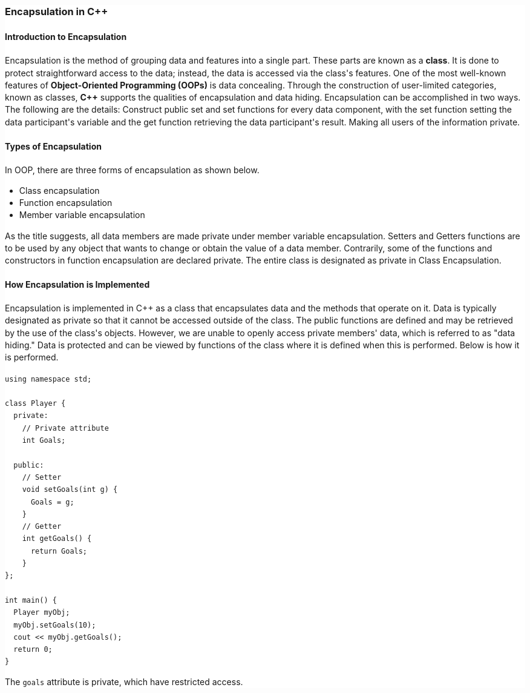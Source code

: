 ### Encapsulation in C++

#### Introduction to Encapsulation
Encapsulation is the method of grouping data and features into a single part. These parts are known as a **class**. It is done to protect straightforward access to the data; instead, the data is accessed via the class's features. One of the most well-known features of **Object-Oriented Programming (OOPs)** is data concealing.
Through the construction of user-limited categories, known as classes, **C++** supports the qualities of encapsulation and data hiding. Encapsulation can be accomplished in two ways.
The following are the details:
Construct public set and set functions for every data component, with the set function setting the data participant's variable and the get function retrieving the data participant's result.
Making all users of the information private.

#### Types of Encapsulation
In OOP, there are three forms of encapsulation as shown below.
* Class encapsulation
* Function encapsulation
* Member variable encapsulation

As the title suggests, all data members are made private under member variable encapsulation. Setters and Getters functions are to be used by any object that wants to change or obtain the value of a data member. Contrarily, some of the functions and constructors in function encapsulation are declared private. The entire class is designated as private in Class Encapsulation.

#### How Encapsulation is Implemented
Encapsulation is implemented in C++ as a class that encapsulates data and the methods that operate on it. Data is typically designated as private so that it cannot be accessed outside of the class. The public functions are defined and may be retrieved by the use of the class's objects.
However, we are unable to openly access private members' data, which is referred to as "data hiding." Data is protected and can be viewed by functions of the class where it is defined when this is performed.
Below is how it is performed.
```#include <iostream>
using namespace std;

class Player {
  private:
    // Private attribute
    int Goals;

  public:
    // Setter
    void setGoals(int g) {
      Goals = g;
    }
    // Getter
    int getGoals() {
      return Goals;
    }
};

int main() {
  Player myObj;
  myObj.setGoals(10);
  cout << myObj.getGoals();
  return 0;
}
```
The `goals` attribute is private, which have restricted access.
